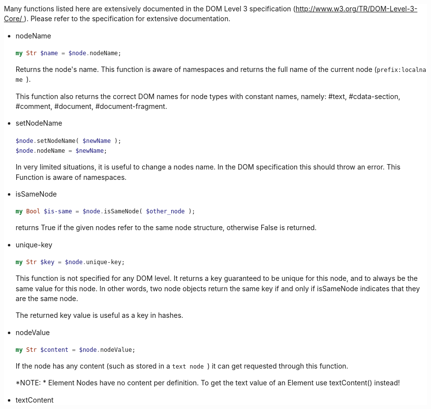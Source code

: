 Many functions listed here are extensively documented in the DOM Level 3 specification ([http://www.w3.org/TR/DOM-Level-3-Core/ ](http://www.w3.org/TR/DOM-Level-3-Core/ )). Please refer to the specification for extensive documentation. 

  * nodeName

    ```raku
    my Str $name = $node.nodeName;
    ```

    Returns the node's name. This function is aware of namespaces and returns the full name of the current node (`prefix:localname `). 

    This function also returns the correct DOM names for node types with constant names, namely: #text, #cdata-section, #comment, #document, #document-fragment.

  * setNodeName

    ```raku
    $node.setNodeName( $newName );
    $node.nodeName = $newName;
    ```

    In very limited situations, it is useful to change a nodes name. In the DOM specification this should throw an error. This Function is aware of namespaces.

  * isSameNode

    ```raku
    my Bool $is-same = $node.isSameNode( $other_node );
    ```

    returns True if the given nodes refer to the same node structure, otherwise False is returned.

  * unique-key

    ```raku
    my Str $key = $node.unique-key;
    ```

    This function is not specified for any DOM level. It returns a key guaranteed to be unique for this node, and to always be the same value for this node. In other words, two node objects return the same key if and only if isSameNode indicates that they are the same node.

    The returned key value is useful as a key in hashes.

  * nodeValue

    ```raku
    my Str $content = $node.nodeValue;
    ```

    If the node has any content (such as stored in a `text node `) it can get requested through this function.

    *NOTE: * Element Nodes have no content per definition. To get the text value of an Element use textContent() instead!

  * textContent
